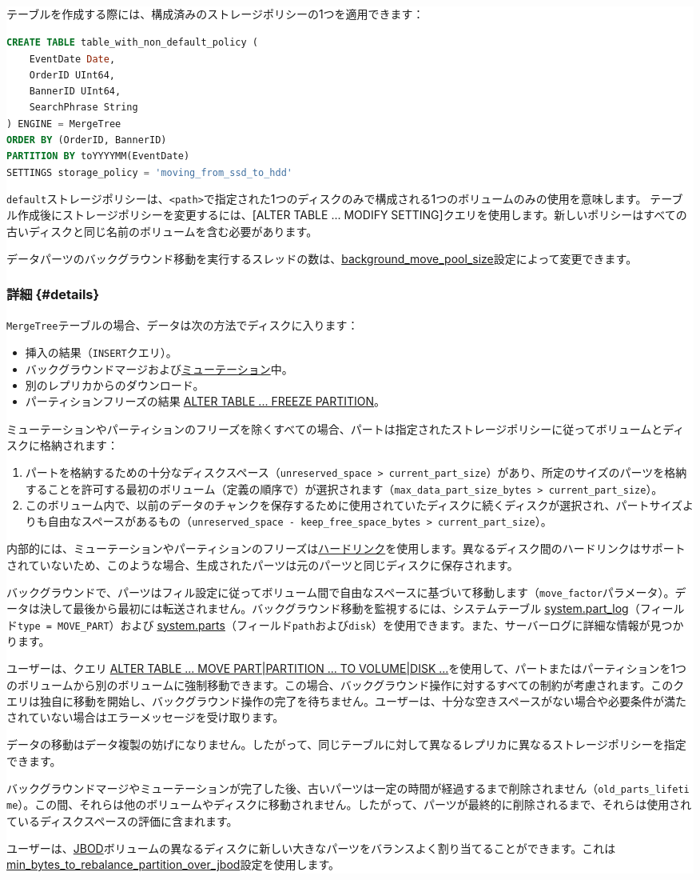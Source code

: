 テーブルを作成する際には、構成済みのストレージポリシーの1つを適用できます：

```sql
CREATE TABLE table_with_non_default_policy (
    EventDate Date,
    OrderID UInt64,
    BannerID UInt64,
    SearchPhrase String
) ENGINE = MergeTree
ORDER BY (OrderID, BannerID)
PARTITION BY toYYYYMM(EventDate)
SETTINGS storage_policy = 'moving_from_ssd_to_hdd'
```

`default`ストレージポリシーは、`<path>`で指定された1つのディスクのみで構成される1つのボリュームのみの使用を意味します。
テーブル作成後にストレージポリシーを変更するには、[ALTER TABLE ... MODIFY SETTING]クエリを使用します。新しいポリシーはすべての古いディスクと同じ名前のボリュームを含む必要があります。

データパーツのバックグラウンド移動を実行するスレッドの数は、[background_move_pool_size](/operations/server-configuration-parameters/settings.md/#background_move_pool_size)設定によって変更できます。

### 詳細 {#details}

`MergeTree`テーブルの場合、データは次の方法でディスクに入ります：

- 挿入の結果（`INSERT`クエリ）。
- バックグラウンドマージおよび[ミューテーション](/sql-reference/statements/alter#mutations)中。
- 別のレプリカからのダウンロード。
- パーティションフリーズの結果 [ALTER TABLE ... FREEZE PARTITION](/sql-reference/statements/alter/partition#freeze-partition)。

ミューテーションやパーティションのフリーズを除くすべての場合、パートは指定されたストレージポリシーに従ってボリュームとディスクに格納されます：

1. パートを格納するための十分なディスクスペース（`unreserved_space > current_part_size`）があり、所定のサイズのパーツを格納することを許可する最初のボリューム（定義の順序で）が選択されます（`max_data_part_size_bytes > current_part_size`）。
2. このボリューム内で、以前のデータのチャンクを保存するために使用されていたディスクに続くディスクが選択され、パートサイズよりも自由なスペースがあるもの（`unreserved_space - keep_free_space_bytes > current_part_size`）。

内部的には、ミューテーションやパーティションのフリーズは[ハードリンク](https://en.wikipedia.org/wiki/Hard_link)を使用します。異なるディスク間のハードリンクはサポートされていないため、このような場合、生成されたパーツは元のパーツと同じディスクに保存されます。

バックグラウンドで、パーツはフィル設定に従ってボリューム間で自由なスペースに基づいて移動します（`move_factor`パラメータ）。データは決して最後から最初には転送されません。バックグラウンド移動を監視するには、システムテーブル [system.part_log](/operations/system-tables/part_log)（フィールド`type = MOVE_PART`）および [system.parts](/operations/system-tables/parts.md)（フィールド`path`および`disk`）を使用できます。また、サーバーログに詳細な情報が見つかります。

ユーザーは、クエリ [ALTER TABLE ... MOVE PART\|PARTITION ... TO VOLUME\|DISK ...](/sql-reference/statements/alter/partition)を使用して、パートまたはパーティションを1つのボリュームから別のボリュームに強制移動できます。この場合、バックグラウンド操作に対するすべての制約が考慮されます。このクエリは独自に移動を開始し、バックグラウンド操作の完了を待ちません。ユーザーは、十分な空きスペースがない場合や必要条件が満たされていない場合はエラーメッセージを受け取ります。

データの移動はデータ複製の妨げになりません。したがって、同じテーブルに対して異なるレプリカに異なるストレージポリシーを指定できます。

バックグラウンドマージやミューテーションが完了した後、古いパーツは一定の時間が経過するまで削除されません（`old_parts_lifetime`）。この間、それらは他のボリュームやディスクに移動されません。したがって、パーツが最終的に削除されるまで、それらは使用されているディスクスペースの評価に含まれます。

ユーザーは、[JBOD](https://en.wikipedia.org/wiki/Non-RAID_drive_architectures)ボリュームの異なるディスクに新しい大きなパーツをバランスよく割り当てることができます。これは [min_bytes_to_rebalance_partition_over_jbod](/operations/settings/merge-tree-settings.md/#min_bytes_to_rebalance_partition_over_jbod)設定を使用します。
